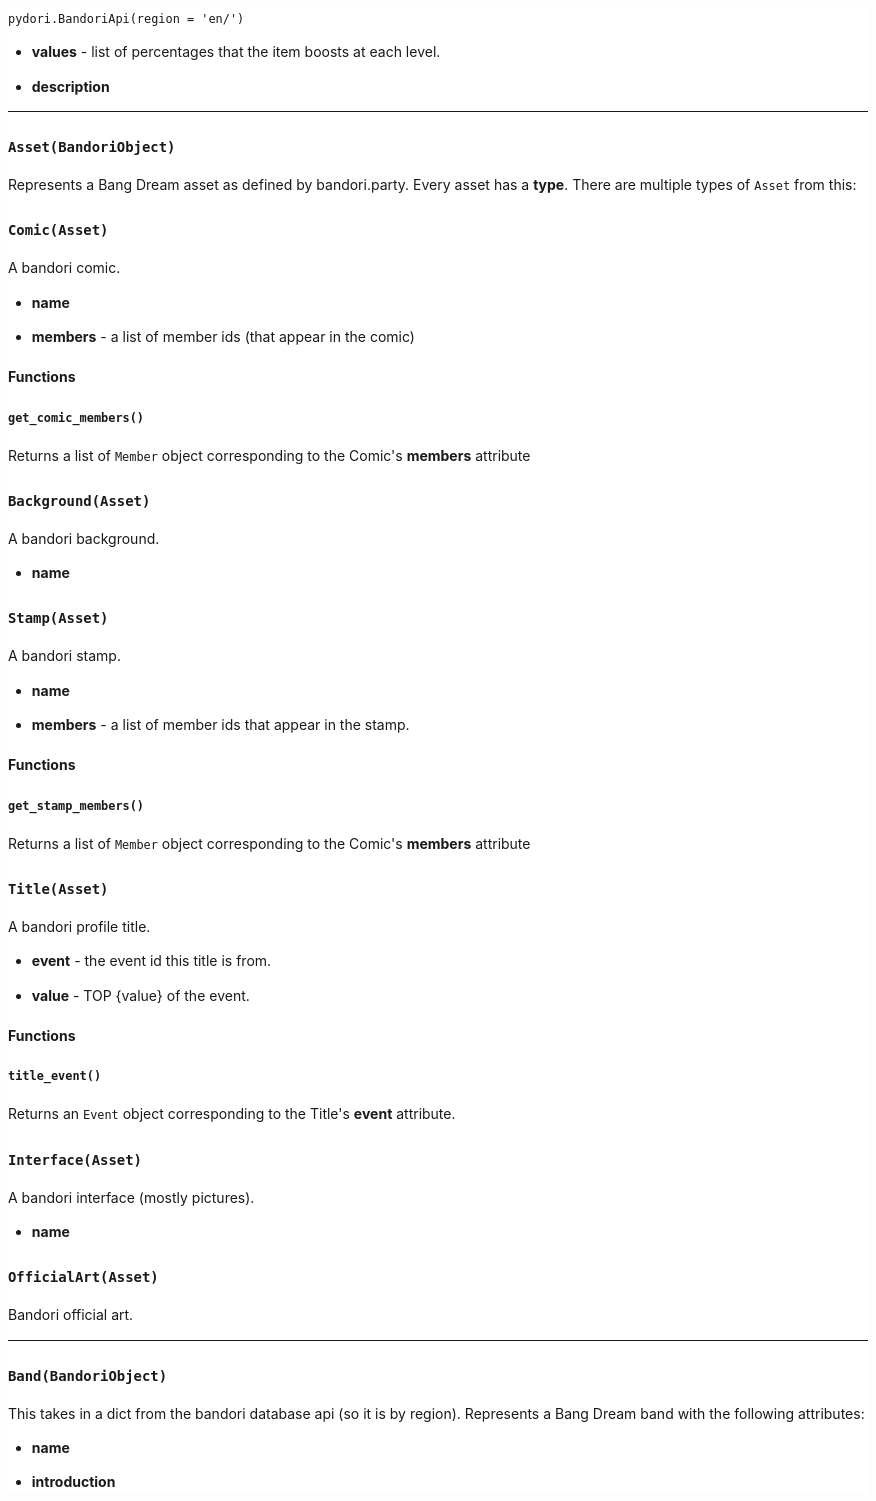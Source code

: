  ```pydori.BandoriApi(region = 'en/')```

- **values** - list of percentages that the item boosts at each level.

- **description**

___
### ```Asset(BandoriObject)```
Represents a Bang Dream asset as defined by bandori.party. Every asset has a **type**. There are multiple types of ```Asset``` from this:
### ```Comic(Asset)```
A bandori comic.

- **name**

- **members** - a list of member ids (that appear in the comic)

#### Functions
#### ```get_comic_members()```
Returns a list of ```Member``` object corresponding to the Comic's **members** attribute

### ```Background(Asset)```
A bandori background.

- **name**

### ```Stamp(Asset)```
A bandori stamp.

- **name**

- **members** - a list of member ids that appear in the stamp.

#### Functions
#### ```get_stamp_members()```
Returns a list of ```Member``` object corresponding to the Comic's **members** attribute

### ```Title(Asset)```
A bandori profile title.

- **event** - the event id this title is from.

- **value** - TOP {value} of the event.

#### Functions
#### ```title_event()```
Returns an ```Event``` object corresponding to the Title's **event** attribute.

### ```Interface(Asset)```
A bandori interface (mostly pictures).

- **name**

### ```OfficialArt(Asset)```
Bandori official art.

___
### ```Band(BandoriObject)```
This takes in a dict from the bandori database api (so it is by region). Represents a Bang Dream band with the following attributes:

- **name**

- **introduction**
 ```